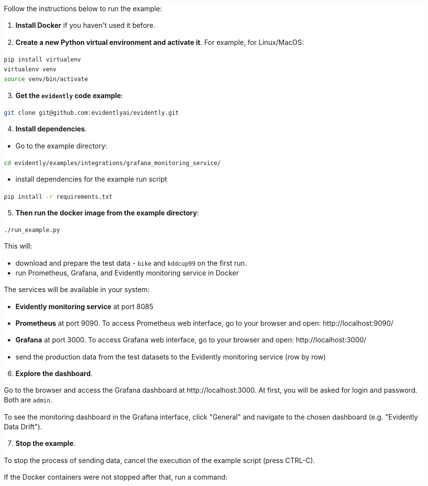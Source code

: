 Follow the instructions below to run the example:

1. **Install Docker** if you haven't used it before. 

2. **Create a new Python virtual environment and activate it**.
For example, for Linux/MacOS:
```bash
pip install virtualenv
virtualenv venv
source venv/bin/activate 
```
3. **Get the `evidently` code example**:
```bash
git clone git@github.com:evidentlyai/evidently.git
```

4. **Install dependencies**.

- Go to the example directory:
```bash
cd evidently/examples/integrations/grafana_monitoring_service/
```
- install dependencies for the example run script
```bash
pip install -r requirements.txt
```

5. **Then run the docker image from the example directory**:
```bash
./run_example.py
```
This will:
- download and prepare the test data - `bike` and `kddcup99` on the first run.
- run Prometheus, Grafana, and Evidently monitoring service in Docker

The services will be available in your system: 
  - **Evidently monitoring service** at port 8085
  - **Prometheus** at port 9090. To access Prometheus web interface, go to your browser and open: http://localhost:9090/
  - **Grafana** at port 3000. To access Grafana web interface, go to your browser and open: http://localhost:3000/

- send the production data from the test datasets to the Evidently monitoring service (row by row)


6. **Explore the dashboard**.
 
Go to the browser and access the Grafana dashboard at http://localhost:3000. At first, you will be asked for login and password. Both are `admin`. 

To see the monitoring dashboard in the Grafana interface, click "General" and navigate to the chosen dashboard (e.g. "Evidently Data Drift").


7. **Stop the example**.

To stop the process of sending data, cancel the execution of the example script (press CTRL-C).

If the Docker containers were not stopped after that, run a command:
